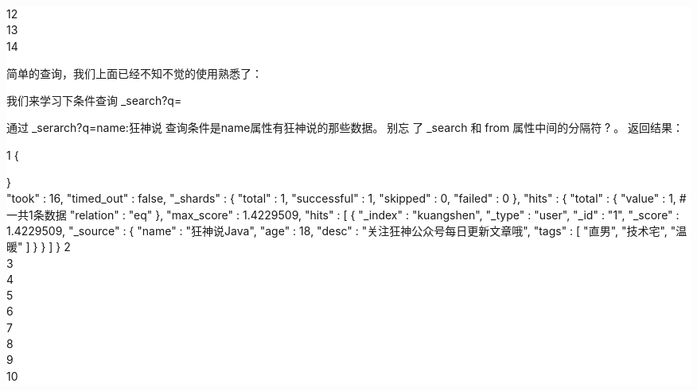 12		
13		
14		
 
 
简单的查询，我们上面已经不知不觉的使用熟悉了：


我们来学习下条件查询 _search?q=


通过 _serarch?q=name:狂神说	查询条件是name属性有狂神说的那些数据。
别忘 了 _search 和 from 属性中间的分隔符 ? 。
返回结果：

1	{



























}	
"took" : 16, "timed_out" : false, "_shards" : {
"total" : 1,
"successful" : 1,
"skipped" : 0,
"failed" : 0
},
"hits" : {
"total" : {
"value" : 1,	# 一共1条数据
"relation" : "eq"
},
"max_score" : 1.4229509, "hits" : [
{
"_index" : "kuangshen", "_type" : "user",
"_id" : "1",
"_score" : 1.4229509, "_source" : {
"name" : "狂神说Java",
"age" : 18,
"desc" : "关注狂神公众号每日更新文章哦", "tags" : [
"直男",
"技术宅", "温暖"
]
}
}
]
}
2		
3		
4		
5		
6		
7		
8		
9		
10		